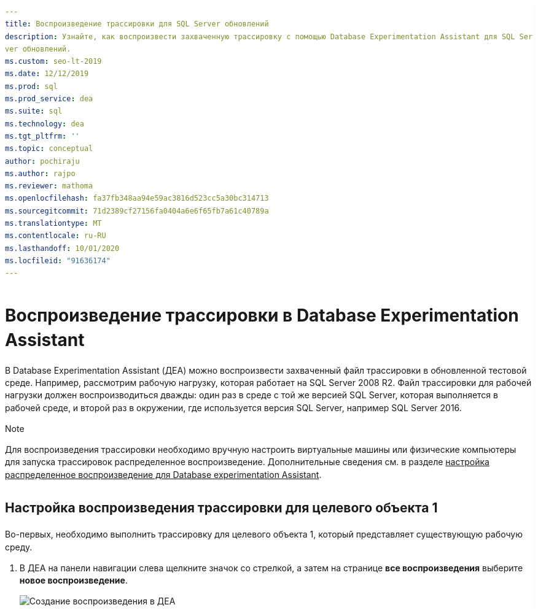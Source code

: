 ```yaml
---
title: Воспроизведение трассировки для SQL Server обновлений
description: Узнайте, как воспроизвести захваченную трассировку с помощью Database Experimentation Assistant для SQL Server обновлений.
ms.custom: seo-lt-2019
ms.date: 12/12/2019
ms.prod: sql
ms.prod_service: dea
ms.suite: sql
ms.technology: dea
ms.tgt_pltfrm: ''
ms.topic: conceptual
author: pochiraju
ms.author: rajpo
ms.reviewer: mathoma
ms.openlocfilehash: fa37fb348aa94e59ac3816d523cc5a30bc314713
ms.sourcegitcommit: 71d2389cf27156fa0404a6e6f65fb7a61c40789a
ms.translationtype: MT
ms.contentlocale: ru-RU
ms.lasthandoff: 10/01/2020
ms.locfileid: "91636174"
---
```

# <a name="replay-a-trace-in-database-experimentation-assistant"></a>Воспроизведение трассировки в Database Experimentation Assistant

В Database Experimentation Assistant (ДЕА) можно воспроизвести захваченный файл трассировки в обновленной тестовой среде. Например, рассмотрим рабочую нагрузку, которая работает на SQL Server 2008 R2. Файл трассировки для рабочей нагрузки должен воспроизводиться дважды: один раз в среде с той же версией SQL Server, которая выполняется в рабочей среде, и второй раз в окружении, где используется версия SQL Server, например SQL Server 2016.

> [!NOTE]
> Для воспроизведения трассировки необходимо вручную настроить виртуальные машины или физические компьютеры для запуска трассировок распределенное воспроизведение. Дополнительные сведения см. в разделе [настройка распределенное воспроизведение для Database experimentation Assistant](database-experimentation-assistant-configure-replay.md).
>

## <a name="configure-a-trace-replay-for-target-1"></a>Настройка воспроизведения трассировки для целевого объекта 1

Во-первых, необходимо выполнить трассировку для целевого объекта 1, который представляет существующую рабочую среду.

1. В ДЕА на панели навигации слева щелкните значок со стрелкой, а затем на странице **все воспроизведения** выберите **новое воспроизведение**.

    ![Создание воспроизведения в ДЕА](./media/database-experimentation-assistant-replay-trace/dea-create-replay.png)
